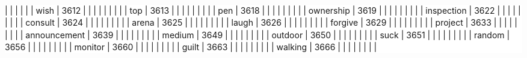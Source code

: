 |  |  |  |  |
| wish | 3612 |  |  |
|  |  |  |  |
| top | 3613 |  |  |
|  |  |  |  |
| pen | 3618 |  |  |
|  |  |  |  |
| ownership | 3619 |  |  |
|  |  |  |  |
| inspection | 3622 |  |  |
|  |  |  |  |
| consult | 3624 |  |  |
|  |  |  |  |
| arena | 3625 |  |  |
|  |  |  |  |
| laugh | 3626 |  |  |
|  |  |  |  |
| forgive | 3629 |  |  |
|  |  |  |  |
| project | 3633 |  |  |
|  |  |  |  |
| announcement | 3639 |  |  |
|  |  |  |  |
| medium | 3649 |  |  |
|  |  |  |  |
| outdoor | 3650 |  |  |
|  |  |  |  |
| suck | 3651 |  |  |
|  |  |  |  |
| random | 3656 |  |  |
|  |  |  |  |
| monitor | 3660 |  |  |
|  |  |  |  |
| guilt | 3663 |  |  |
|  |  |  |  |
| walking | 3666 |  |  |
|  |  |  |  |